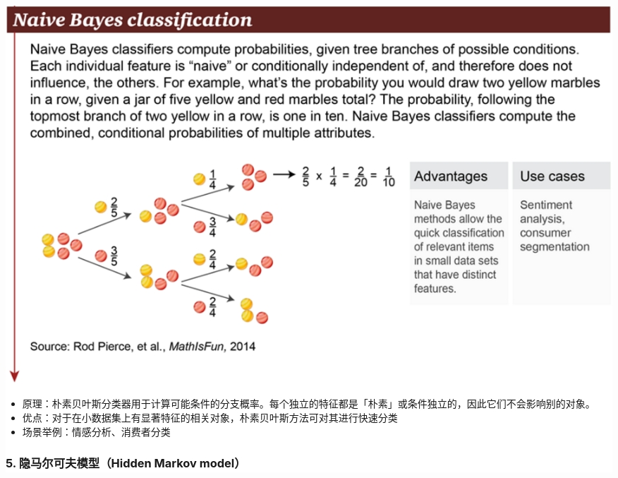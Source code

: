 ![](/assets/1-11.png)

- 原理：朴素贝叶斯分类器用于计算可能条件的分支概率。每个独立的特征都是「朴素」或条件独立的，因此它们不会影响别的对象。
- 优点：对于在小数据集上有显著特征的相关对象，朴素贝叶斯方法可对其进行快速分类
- 场景举例：情感分析、消费者分类

### 5. 隐马尔可夫模型（Hidden Markov model）